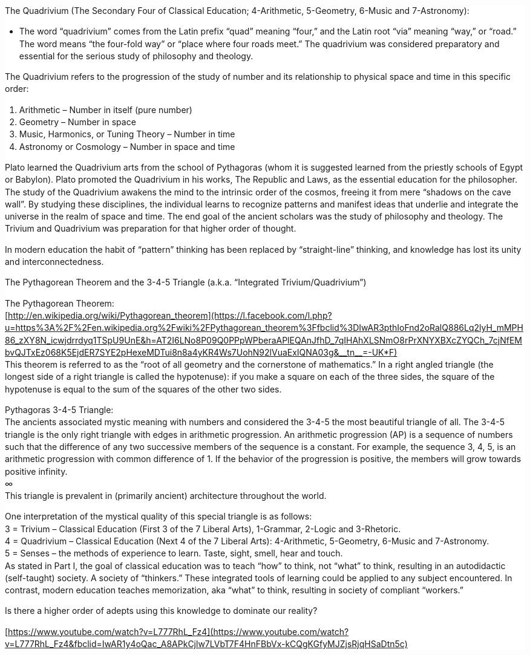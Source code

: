 The Quadrivium (The Secondary Four of Classical Education; 4-Arithmetic, 5-Geometry, 6-Music and 7-Astronomy):  
- The word “quadrivium” comes from the Latin prefix “quad” meaning “four,” and the Latin root “via” meaning “way,” or “road.” The word means “the four-fold way” or “place where four roads meet.” The quadrivium was considered preparatory and essential for the serious study of philosophy and theology.  
  
The Quadrivium refers to the progression of the study of number and its relationship to physical space and time in this specific order:  
1. Arithmetic – Number in itself (pure number)  
2. Geometry – Number in space  
3. Music, Harmonics, or Tuning Theory – Number in time  
4. Astronomy or Cosmology – Number in space and time  
  
Plato learned the Quadrivium arts from the school of Pythagoras (whom it is suggested learned from the priestly schools of Egypt or Babylon). Plato promoted the Quadrivium in his works, The Republic and Laws, as the essential education for the philosopher. The study of the Quadrivium awakens the mind to the intrinsic order of the cosmos, freeing it from mere “shadows on the cave wall”. By studying these disciplines, the individual learns to recognize patterns and manifest ideas that underlie and integrate the universe in the realm of space and time. The end goal of the ancient scholars was the study of philosophy and theology. The Trivium and Quadrivium was preparation for that higher order of thought.  

In modern education the habit of “pattern” thinking has been replaced by “straight-line” thinking, and 
knowledge has lost its unity and interconnectedness.  
  
The Pythagorean Theorem and the 3-4-5 Triangle (a.k.a. “Integrated Trivium/Quadrivium”)  
  
The Pythagorean Theorem:  
[http://en.wikipedia.org/wiki/Pythagorean_theorem](https://l.facebook.com/l.php?u=https%3A%2F%2Fen.wikipedia.org%2Fwiki%2FPythagorean_theorem%3Ffbclid%3DIwAR3pthIoFnd2oRalQ886Lq2lyH_mMPH86_zXY8N_icwjdrrdyq1TSpU9UnE&h=AT2I6LNo8P09Q0PPpWPberaAPlEQAnJfhD_7qIHAhXLSNmO8rPrXNYXBXcZYQCh_7cjNfEMbvQJTxEz068K5EjdER7SYE2pHexeMDTui8n8a4yKR4Ws7UohN92lVuaExIQNA03g&__tn__=-UK*F)  
This theorem is referred to as the “root of all geometry and the cornerstone of mathematics.” In a right angled triangle (the longest side of a right triangle is called the hypotenuse): if you make a square on each of the three sides, the square of the hypotenuse is equal to the sum of the squares of the other two sides.  
  
Pythagoras 3-4-5 Triangle:  
The ancients associated mystic meaning with numbers and considered the 3-4-5 the most beautiful triangle of all. The 3-4-5 triangle is the only right triangle with edges in arithmetic progression. An arithmetic progression (AP) is a sequence of numbers such that the difference of any two successive members of the sequence is a constant. For example, the sequence 3, 4, 5, is an arithmetic progression with common difference of 1. If the behavior of the progression is positive, the members will grow towards positive infinity.  
∞  
This triangle is prevalent in (primarily ancient) architecture throughout the world.  
  
One interpretation of the mystical quality of this special triangle is as follows:  
3 = Trivium – Classical Education (First 3 of the 7 Liberal Arts), 1-Grammar, 2-Logic and 3-Rhetoric.  
4 = Quadrivium – Classical Education (Next 4 of the 7 Liberal Arts): 4-Arithmetic, 5-Geometry, 6-Music and 7-Astronomy.  
5 = Senses – the methods of experience to learn. Taste, sight, smell, hear and touch.  
As stated in Part I, the goal of classical education was to teach “how” to think, not “what” to think, resulting in an autodidactic (self-taught) society. A society of “thinkers.” These integrated tools of learning could be applied to any subject encountered. In contrast, modern education teaches memorization, aka “what” to think, resulting in society of compliant “workers.”  
  
Is there a higher order of adepts using this knowledge to dominate our reality?  
  
[https://www.youtube.com/watch?v=L777RhL_Fz4](https://www.youtube.com/watch?v=L777RhL_Fz4&fbclid=IwAR1y4oQac_A8APkCjlw7LVbT7F4HnFBbVx-kCQgKGfyMJZjsRjqHSaDtn5c)